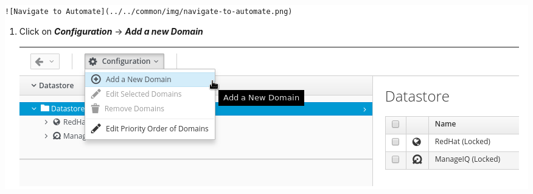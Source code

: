     ![Navigate to Automate](../../common/img/navigate-to-automate.png)

1. Click on ***Configuration*** -> ***Add a new Domain***

    ![add new automate domain](../../common/img/add-new-automate-domain.png)
